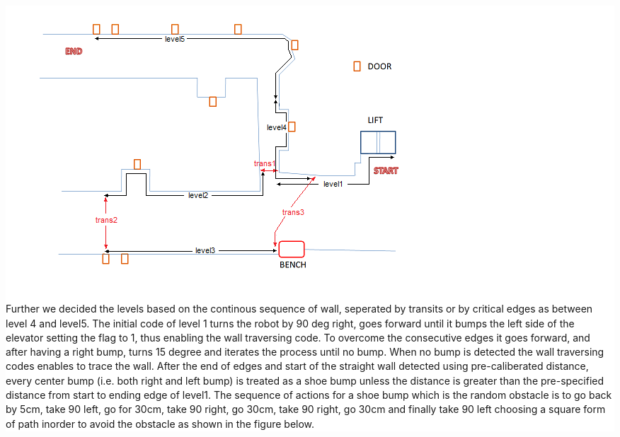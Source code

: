 <img src="images/mil2_levels.png" width="617" height="400" alt="levels" />

Further we decided the levels based on the continous sequence of wall, seperated by transits or by critical edges as between level 4 and level5. The initial code of level 1 turns the robot by 90 deg right, goes forward until it bumps the left side of the elevator setting the flag to 1, thus enabling the wall traversing code. To overcome the consecutive edges it goes forward, and after having a right bump, turns 15 degree and iterates the process until no bump. When no bump is detected the wall traversing codes enables to trace the wall. After the end of edges and start of the straight wall detected using pre-caliberated distance, every center bump (i.e. both right and left bump) is treated as a shoe bump unless the distance is greater than the pre-specified distance from start to ending edge of level1. The sequence of actions for a shoe bump which is the random obstacle is to go back by 5cm, take 90 left, go for 30cm, take 90 right, go 30cm, take 90 right, go 30cm and finally take 90 left choosing a square form of path inorder to avoid the obstacle as shown in the figure below.
